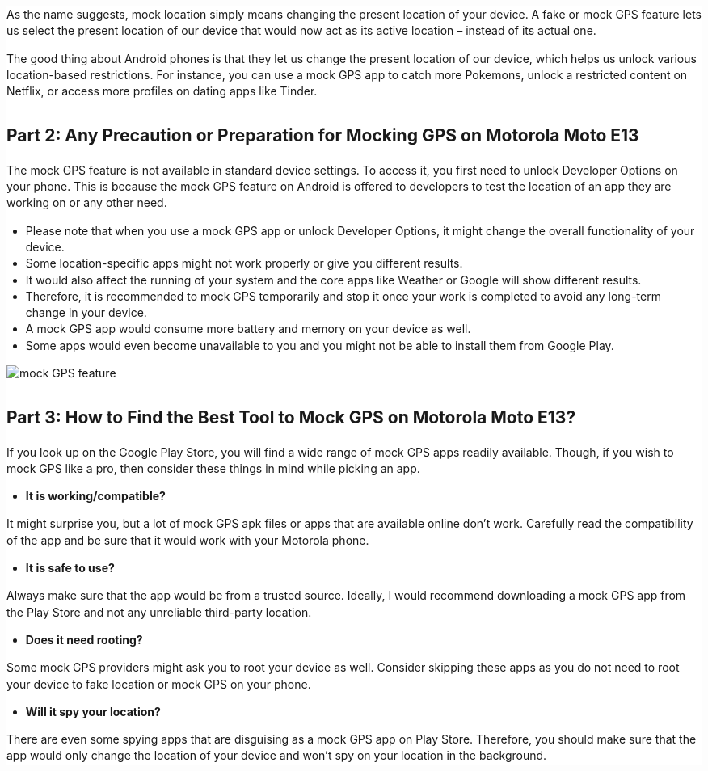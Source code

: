 As the name suggests, mock location simply means changing the present location of your device. A fake or mock GPS feature lets us select the present location of our device that would now act as its active location – instead of its actual one.

The good thing about Android phones is that they let us change the present location of our device, which helps us unlock various location-based restrictions. For instance, you can use a mock GPS app to catch more Pokemons, unlock a restricted content on Netflix, or access more profiles on dating apps like Tinder.

## Part 2: Any Precaution or Preparation for Mocking GPS on Motorola Moto E13

The mock GPS feature is not available in standard device settings. To access it, you first need to unlock Developer Options on your phone. This is because the mock GPS feature on Android is offered to developers to test the location of an app they are working on or any other need.

- Please note that when you use a mock GPS app or unlock Developer Options, it might change the overall functionality of your device.
- Some location-specific apps might not work properly or give you different results.
- It would also affect the running of your system and the core apps like Weather or Google will show different results.
- Therefore, it is recommended to mock GPS temporarily and stop it once your work is completed to avoid any long-term change in your device.
- A mock GPS app would consume more battery and memory on your device as well.
- Some apps would even become unavailable to you and you might not be able to install them from Google Play.

![mock GPS feature](https://images.wondershare.com/drfone/article/2019/09/mock-gps-on-samsung-2.jpg)

## Part 3: How to Find the Best Tool to Mock GPS on Motorola Moto E13?

If you look up on the Google Play Store, you will find a wide range of mock GPS apps readily available. Though, if you wish to mock GPS like a pro, then consider these things in mind while picking an app.

- **It is working/compatible?**

It might surprise you, but a lot of mock GPS apk files or apps that are available online don’t work. Carefully read the compatibility of the app and be sure that it would work with your Motorola  phone.

- **It is safe to use?**

Always make sure that the app would be from a trusted source. Ideally, I would recommend downloading a mock GPS app from the Play Store and not any unreliable third-party location.

- **Does it need rooting?**

Some mock GPS providers might ask you to root your device as well. Consider skipping these apps as you do not need to root your device to fake location or mock GPS on your phone.

- **Will it spy your location?**

There are even some spying apps that are disguising as a mock GPS app on Play Store. Therefore, you should make sure that the app would only change the location of your device and won’t spy on your location in the background.
